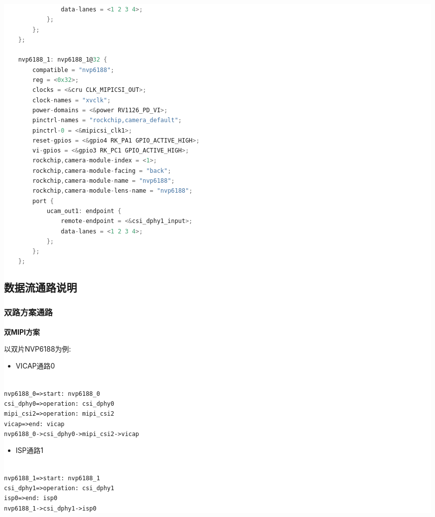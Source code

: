 ```c
				data-lanes = <1 2 3 4>;
			};
		};
	};

	nvp6188_1: nvp6188_1@32 {
		compatible = "nvp6188";
		reg = <0x32>;
		clocks = <&cru CLK_MIPICSI_OUT>;
		clock-names = "xvclk";
		power-domains = <&power RV1126_PD_VI>;
		pinctrl-names = "rockchip,camera_default";
		pinctrl-0 = <&mipicsi_clk1>;
		reset-gpios = <&gpio4 RK_PA1 GPIO_ACTIVE_HIGH>;
		vi-gpios = <&gpio3 RK_PC1 GPIO_ACTIVE_HIGH>;
		rockchip,camera-module-index = <1>;
		rockchip,camera-module-facing = "back";
		rockchip,camera-module-name = "nvp6188";
		rockchip,camera-module-lens-name = "nvp6188";
		port {
			ucam_out1: endpoint {
				remote-endpoint = <&csi_dphy1_input>;
				data-lanes = <1 2 3 4>;
			};
		};
	};

```

## 数据流通路说明

### 双路方案通路

**双MIPI方案**

以双片NVP6188为例:

- VICAP通路0

```flow

nvp6188_0=>start: nvp6188_0
csi_dphy0=>operation: csi_dphy0
mipi_csi2=>operation: mipi_csi2
vicap=>end: vicap
nvp6188_0->csi_dphy0->mipi_csi2->vicap

```

- ISP通路1

```flow

nvp6188_1=>start: nvp6188_1
csi_dphy1=>operation: csi_dphy1
isp0=>end: isp0
nvp6188_1->csi_dphy1->isp0

```
